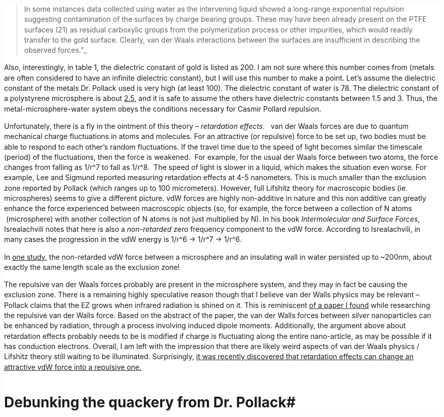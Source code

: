 >In some instances data collected using water as the intervening liquid showed a long-range exponential repulsion suggesting contamination of the surfaces by charge bearing groups. These may have been already present on the PTFE surfaces (21) as residual carboxylic groups from the polymerization process or other impurities, which would readily transfer to the gold surface. Clearly, van der Waals interactions between the surfaces are insufficient in describing the observed forces.&#8221;_

Also, interestingly, in table 1, the dielectric constant of gold is listed as 200. I am not sure where this number comes from (metals are often considered to have an infinite dielectric constant), but I will use this number to make a point. Let&#8217;s assume the dielectric constant of the metals Dr. Pollack used is very high (at least 100). The dielectric constant of water is 78. The dielectric constant of a polystyrene microsphere is about [2.5,](http://www.thermofisher.com/us/en/home/life-science/cell-analysis/qdots-microspheres-nanospheres/idc-surfactant-free-latex-beads/latex-bead-technical-overview.html) and it is safe to assume the others have dielectric constants between 1.5 and 3. Thus, the metal-microsphere-water system obeys the conditions necessary for Casmir Pollard repulsion.

Unfortunately, there is a fly in the ointment of this theory &#8211; *retardation effects*.   van der Waals forces are due to quantum mechanical charge fluctuations in atoms and molecules. For an attractive (or repulsive) force to be set up, two bodies must be able to respond to each other&#8217;s random fluctuations. If the travel time due to the speed of light becomes similar the timescale (period) of the fluctuations, then the force is weakened.  For example, for the usual der Waals force between two atoms, the force changes from falling as 1/r^7 to fall as 1/r^8.  The speed of light is slower in a liquid, which makes the situation even worse. For example, Lee and Sigmund reported measuring retardation effects at 4-5 nanometers. This is much smaller than the exclusion zone reported by Pollack (which ranges up to 100 micrometers). However, full Lifshitz theory for macroscopic bodies (ie. microspheres) seems to give a different picture. vdW forces are highly non-additive in nature and this non additive can greatly enhance the force experienced between macroscopic objects (so, for example, the force between a collection of N atoms  (microsphere) with another collection of N atoms is not just multiplied by N). In his book _Intermolecular and Surface Forces_, Isrealachvili notes that here is also a _non-retarded_ zero frequency component to the vdW force. According to Isrealachvili, in many cases the progression in the vdW energy is 1/r^6 -> 1/r^7 -> 1/r^6.

In [one study](http://pubs.acs.org/doi/abs/10.1021/la981381l), the non-retarded vdW force between a microsphere and an insulating wall in water persisted up to ~200nm, about exactly the same length scale as the exclusion zone!

The repulsive van der Waals forces probably are present in the microsphere system, and they may in fact be causing the exclusion zone. There is a remaining highly speculative reason though that I believe van der Walls physics may be relevant &#8211; Pollack claims that the EZ grows when infrared radiation is shined on it. This is reminiscent [of a paper I found](http://pubs.acs.org/doi/abs/10.1021/j100097a027) while researching the repulsive van der Walls force. Based on the abstract of the paper, the van der Walls forces between _silver_ nanoparticles can be enhanced by radiation, through a process involving induced dipole moments. Additionally, the argument above about retardation effects probably needs to be is modified if charge is fluctuating along the entire nano-article, as may be possible if it has conduction electrons. Overall, I am left with the impression that there are likely weird aspects of van der Waals physics / Lifshitz theory still waiting to be illuminated. Surprisingly, [it was recently discovered that retardation effects can change an attractive vdW force into a repulsive one.](http://liu.diva-portal.org/smash/get/diva2:489453/FULLTEXT01.pdf)

# Debunking the quackery from Dr. Pollack#
